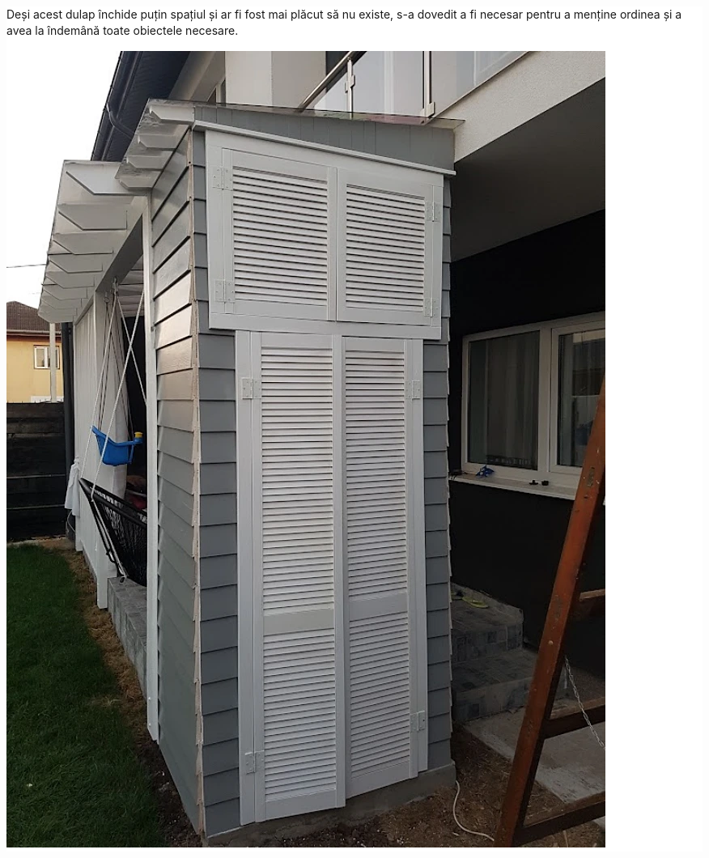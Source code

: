 Deși acest dulap închide puțin spațiul și ar fi fost mai plăcut să nu existe, s-a dovedit a fi necesar pentru a menține ordinea și a avea la îndemână toate obiectele necesare. 

<img src="/assets/images/stiri/terasa/13.1.webp" width="740" height="984" alt="{{ page.nume }}">
